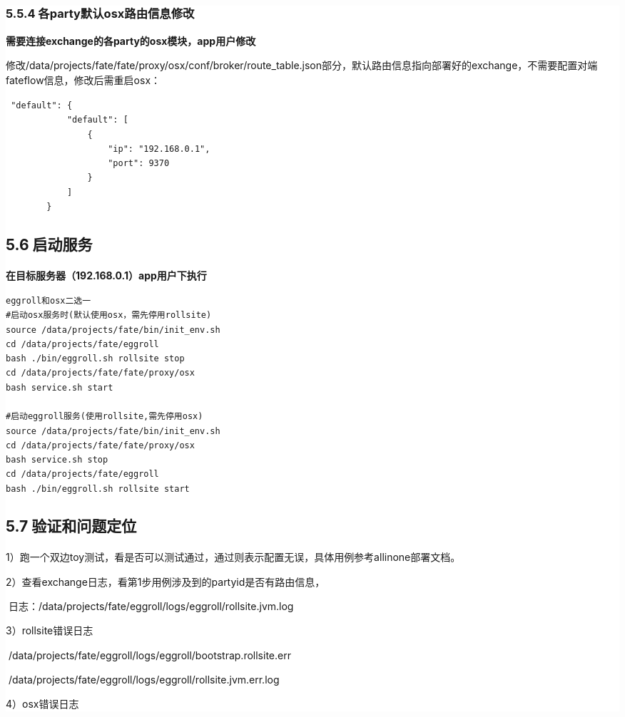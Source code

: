 ### 5.5.4 各party默认osx路由信息修改

**需要连接exchange的各party的osx模块，app用户修改**

修改/data/projects/fate/fate/proxy/osx/conf/broker/route_table.json部分，默认路由信息指向部署好的exchange，不需要配置对端fateflow信息，修改后需重启osx：

```
 "default": {
            "default": [
                {
                    "ip": "192.168.0.1",
                    "port": 9370
                }
            ]
        }
```



## 5.6 启动服务

**在目标服务器（192.168.0.1）app用户下执行**

```
eggroll和osx二选一
#启动osx服务时(默认使用osx，需先停用rollsite)
source /data/projects/fate/bin/init_env.sh
cd /data/projects/fate/eggroll
bash ./bin/eggroll.sh rollsite stop
cd /data/projects/fate/fate/proxy/osx
bash service.sh start

#启动eggroll服务(使用rollsite,需先停用osx)
source /data/projects/fate/bin/init_env.sh
cd /data/projects/fate/fate/proxy/osx
bash service.sh stop
cd /data/projects/fate/eggroll
bash ./bin/eggroll.sh rollsite start
```

## 5.7 验证和问题定位

1）跑一个双边toy测试，看是否可以测试通过，通过则表示配置无误，具体用例参考allinone部署文档。

2）查看exchange日志，看第1步用例涉及到的partyid是否有路由信息，

​       日志：/data/projects/fate/eggroll/logs/eggroll/rollsite.jvm.log

3）rollsite错误日志

​      /data/projects/fate/eggroll/logs/eggroll/bootstrap.rollsite.err

​      /data/projects/fate/eggroll/logs/eggroll/rollsite.jvm.err.log

4）osx错误日志
